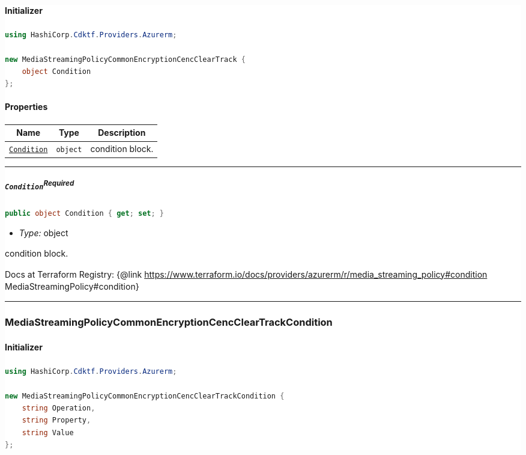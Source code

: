 #### Initializer <a name="Initializer" id="@cdktf/provider-azurerm.mediaStreamingPolicy.MediaStreamingPolicyCommonEncryptionCencClearTrack.Initializer"></a>

```csharp
using HashiCorp.Cdktf.Providers.Azurerm;

new MediaStreamingPolicyCommonEncryptionCencClearTrack {
    object Condition
};
```

#### Properties <a name="Properties" id="Properties"></a>

| **Name** | **Type** | **Description** |
| --- | --- | --- |
| <code><a href="#@cdktf/provider-azurerm.mediaStreamingPolicy.MediaStreamingPolicyCommonEncryptionCencClearTrack.property.condition">Condition</a></code> | <code>object</code> | condition block. |

---

##### `Condition`<sup>Required</sup> <a name="Condition" id="@cdktf/provider-azurerm.mediaStreamingPolicy.MediaStreamingPolicyCommonEncryptionCencClearTrack.property.condition"></a>

```csharp
public object Condition { get; set; }
```

- *Type:* object

condition block.

Docs at Terraform Registry: {@link https://www.terraform.io/docs/providers/azurerm/r/media_streaming_policy#condition MediaStreamingPolicy#condition}

---

### MediaStreamingPolicyCommonEncryptionCencClearTrackCondition <a name="MediaStreamingPolicyCommonEncryptionCencClearTrackCondition" id="@cdktf/provider-azurerm.mediaStreamingPolicy.MediaStreamingPolicyCommonEncryptionCencClearTrackCondition"></a>

#### Initializer <a name="Initializer" id="@cdktf/provider-azurerm.mediaStreamingPolicy.MediaStreamingPolicyCommonEncryptionCencClearTrackCondition.Initializer"></a>

```csharp
using HashiCorp.Cdktf.Providers.Azurerm;

new MediaStreamingPolicyCommonEncryptionCencClearTrackCondition {
    string Operation,
    string Property,
    string Value
};
```
